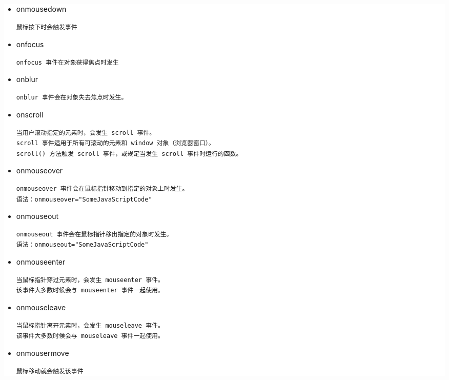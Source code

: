 -   onmousedown

    ```
    鼠标按下时会触发事件
    ```

-   onfocus

    ```
    onfocus 事件在对象获得焦点时发生
    ```

-   onblur

    ```
    onblur 事件会在对象失去焦点时发生。
    ```

-   onscroll

    ```
    当用户滚动指定的元素时，会发生 scroll 事件。
    scroll 事件适用于所有可滚动的元素和 window 对象（浏览器窗口）。
    scroll() 方法触发 scroll 事件，或规定当发生 scroll 事件时运行的函数。
    ```

-   onmouseover

    ```
    onmouseover 事件会在鼠标指针移动到指定的对象上时发生。
    语法：onmouseover="SomeJavaScriptCode"
    ```

-   onmouseout

    ```
    onmouseout 事件会在鼠标指针移出指定的对象时发生。
    语法：onmouseout="SomeJavaScriptCode"
    ```

-   onmouseenter

    ```
    当鼠标指针穿过元素时，会发生 mouseenter 事件。
    该事件大多数时候会与 mouseenter 事件一起使用。
    ```

-   onmouseleave

    ```
    当鼠标指针离开元素时，会发生 mouseleave 事件。
    该事件大多数时候会与 mouseleave 事件一起使用。
    ```

-   onmousermove

    ```
    鼠标移动就会触发该事件
    ```
